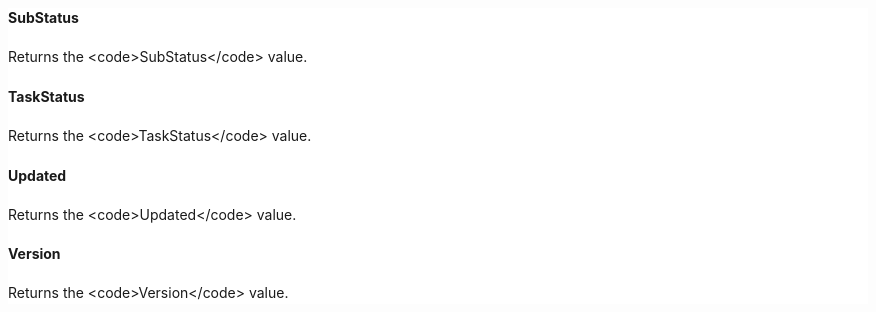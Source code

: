 #### SubStatus

Returns the &lt;code&gt;SubStatus&lt;/code&gt; value.

#### TaskStatus

Returns the &lt;code&gt;TaskStatus&lt;/code&gt; value.

#### Updated

Returns the &lt;code&gt;Updated&lt;/code&gt; value.

#### Version

Returns the &lt;code&gt;Version&lt;/code&gt; value.

